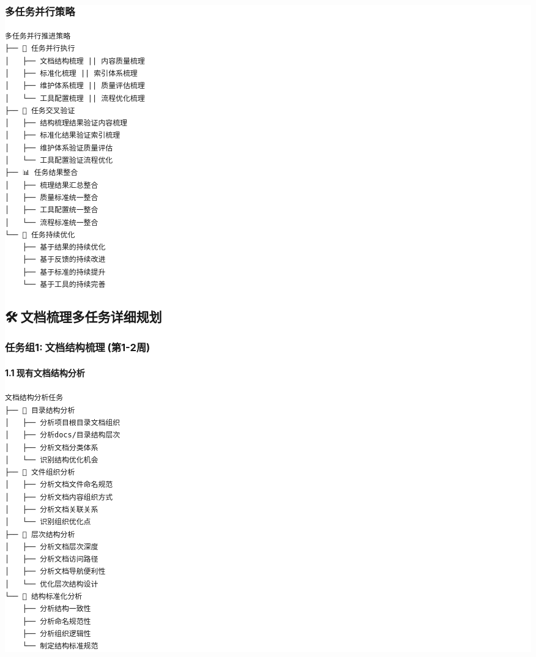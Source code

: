 ### 多任务并行策略

```text
多任务并行推进策略
├── 🚀 任务并行执行
│   ├── 文档结构梳理 || 内容质量梳理
│   ├── 标准化梳理 || 索引体系梳理
│   ├── 维护体系梳理 || 质量评估梳理
│   └── 工具配置梳理 || 流程优化梳理
├── 🔄 任务交叉验证
│   ├── 结构梳理结果验证内容梳理
│   ├── 标准化结果验证索引梳理
│   ├── 维护体系验证质量评估
│   └── 工具配置验证流程优化
├── 📊 任务结果整合
│   ├── 梳理结果汇总整合
│   ├── 质量标准统一整合
│   ├── 工具配置统一整合
│   └── 流程标准统一整合
└── 🎯 任务持续优化
    ├── 基于结果的持续优化
    ├── 基于反馈的持续改进
    ├── 基于标准的持续提升
    └── 基于工具的持续完善
```

## 🛠️ 文档梳理多任务详细规划

### 任务组1: 文档结构梳理 (第1-2周)

#### 1.1 现有文档结构分析

```text
文档结构分析任务
├── 📁 目录结构分析
│   ├── 分析项目根目录文档组织
│   ├── 分析docs/目录结构层次
│   ├── 分析文档分类体系
│   └── 识别结构优化机会
├── 📁 文件组织分析
│   ├── 分析文档文件命名规范
│   ├── 分析文档内容组织方式
│   ├── 分析文档关联关系
│   └── 识别组织优化点
├── 📁 层次结构分析
│   ├── 分析文档层次深度
│   ├── 分析文档访问路径
│   ├── 分析文档导航便利性
│   └── 优化层次结构设计
└── 📁 结构标准化分析
    ├── 分析结构一致性
    ├── 分析命名规范性
    ├── 分析组织逻辑性
    └── 制定结构标准规范
```

